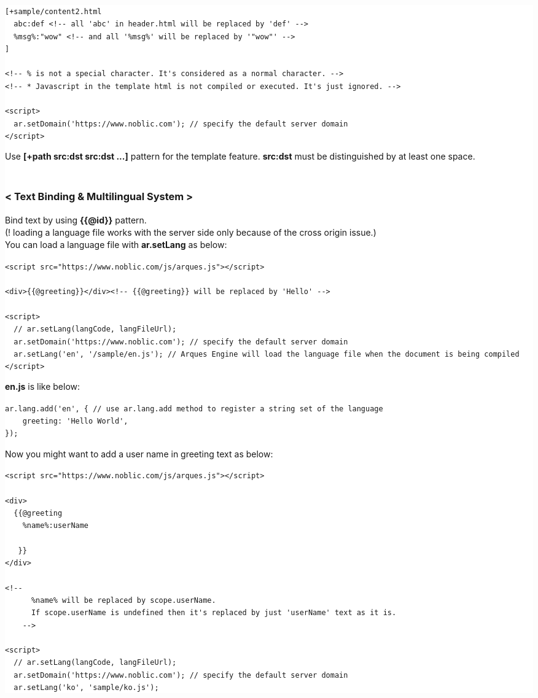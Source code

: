 	[+sample/content2.html 
	  abc:def <!-- all 'abc' in header.html will be replaced by 'def' -->
	  %msg%:"wow" <!-- and all '%msg%' will be replaced by '"wow"' -->
	]
	
	<!-- % is not a special character. It's considered as a normal character. -->
	<!-- * Javascript in the template html is not compiled or executed. It's just ignored. -->
	
	<script>
	  ar.setDomain('https://www.noblic.com'); // specify the default server domain
	</script>

Use <b>[+path src:dst src:dst ...]</b> pattern for the template feature. <b>src:dst</b> must be distinguished by at least one space.
<br>
<br>
### < Text Binding & Multilingual System >

Bind text by using <b>{{@id}}</b> pattern.<br>
(! loading a language file works with the server side only because of the cross origin issue.)<br>
You can load a language file with <b>ar.setLang</b> as below:

	<script src="https://www.noblic.com/js/arques.js"></script>
	
	<div>{{@greeting}}</div><!-- {{@greeting}} will be replaced by 'Hello' -->
	
	<script>
	  // ar.setLang(langCode, langFileUrl);
	  ar.setDomain('https://www.noblic.com'); // specify the default server domain
	  ar.setLang('en', '/sample/en.js'); // Arques Engine will load the language file when the document is being compiled
	</script>

<b>en.js</b> is like below:

	ar.lang.add('en', { // use ar.lang.add method to register a string set of the language
		greeting: 'Hello World',
	});

Now you might want to add a user name in greeting text as below:

	<script src="https://www.noblic.com/js/arques.js"></script>
	
	<div>
	  {{@greeting 
	    %name%:userName 
	    
	   }}
	</div>
	
	<!--
		  %name% will be replaced by scope.userName.
		  If scope.userName is undefined then it's replaced by just 'userName' text as it is.
		-->
	
	<script>
	  // ar.setLang(langCode, langFileUrl);
	  ar.setDomain('https://www.noblic.com'); // specify the default server domain
	  ar.setLang('ko', 'sample/ko.js');
	  